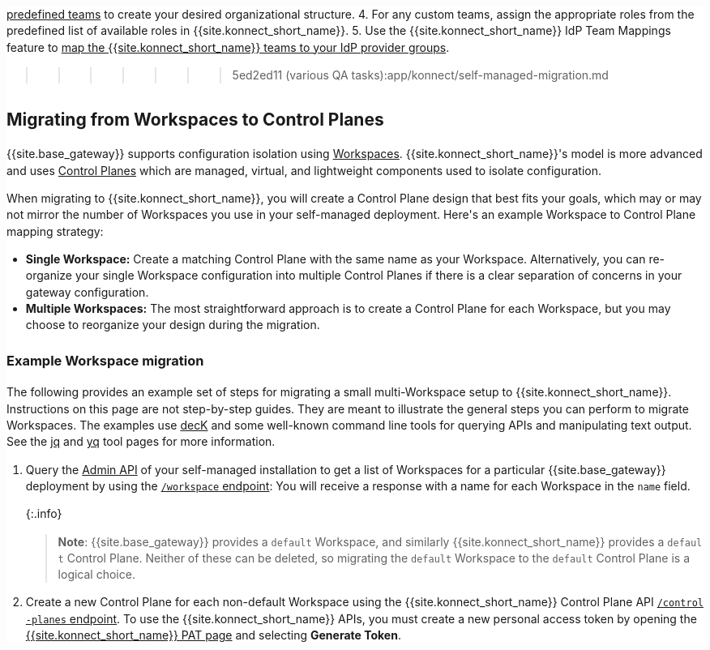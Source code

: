   [predefined teams](/konnect/teams-and-roles/#predefined-teams) to create your desired organizational structure.
4. For any custom teams, assign the appropriate roles
  from the predefined list of available roles in {{site.konnect_short_name}}.
5. Use the {{site.konnect_short_name}} IdP Team Mappings feature to 
  [map the {{site.konnect_short_name}} teams to your IdP provider groups](/konnect/sso/#team-mapping-configuration).
>>>>>>> 5ed2ed11 (various QA tasks):app/konnect/self-managed-migration.md

## Migrating from Workspaces to Control Planes

{{site.base_gateway}} supports configuration isolation using
[Workspaces](/gateway/entities/workspace/).
{{site.konnect_short_name}}'s model is more advanced and uses
[Control Planes](/gateway/cp-dp-communication/) which are managed, virtual, and lightweight
components used to isolate configuration.

When migrating to {{site.konnect_short_name}}, you will create a Control Plane design that
best fits your goals, which may or may not mirror the number of Workspaces you
use in your self-managed deployment. Here's an example Workspace to Control Plane mapping strategy:
* **Single Workspace:** Create a matching Control Plane with the same name as your Workspace. Alternatively,
you can re-organize your single Workspace configuration
into multiple Control Planes if there is a clear separation of concerns in your gateway configuration.
* **Multiple Workspaces:** The most straightforward approach is to create a Control Plane for each Workspace, but you may choose to reorganize your design during the migration.

### Example Workspace migration

The following provides an example set of steps for migrating a small multi-Workspace setup to
{{site.konnect_short_name}}. Instructions on this page are not step-by-step guides. They are meant to illustrate the general steps
you can perform to migrate Workspaces. The examples use [decK](/deck/) and some well-known command line tools for
querying APIs and manipulating text output. See the [jq](https://jqlang.github.io/jq/) and [yq](https://github.com/mikefarah/yq)
tool pages for more information.

1. Query the [Admin API](/api/gateway/admin-ee/) of your self-managed installation to get
a list of Workspaces for a particular {{site.base_gateway}} deployment by using the [`/workspace` endpoint](/api/gateway/admin-ee/#/operations/list-workspace):
   You will receive a response with a name for each Workspace in the `name` field.

   {:.info}
   > **Note**: {{site.base_gateway}} provides a `default` Workspace, and similarly {{site.konnect_short_name}} provides a `default` Control Plane. Neither of these can be deleted, so migrating the `default` Workspace to the `default` Control Plane is a logical choice.

1. Create a new Control Plane for each non-default Workspace using the {{site.konnect_short_name}} Control Plane API [`/control-planes` endpoint](/api/konnect/control-planes/v2/#/operations/create-control-plane).
   To use the {{site.konnect_short_name}} APIs, you must create a new personal access token by opening the [{{site.konnect_short_name}} PAT page](https://cloud.konghq.com/global/account/tokens) and selecting **Generate Token**.
